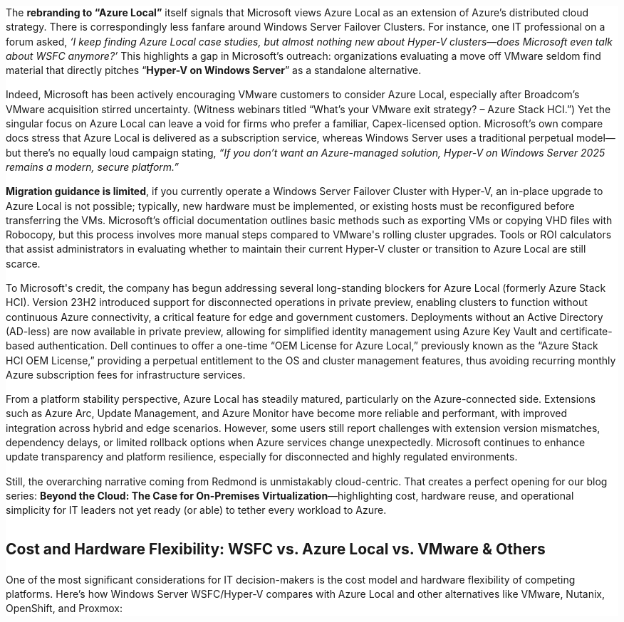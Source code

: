 The **rebranding to “Azure Local”** itself signals that Microsoft views Azure Local as an extension of Azure’s distributed cloud strategy. There is correspondingly less fanfare around Windows Server Failover Clusters. For instance, one IT professional on a forum asked, *‘I keep finding Azure Local case studies, but almost nothing new about Hyper-V clusters—does Microsoft even talk about WSFC anymore?’*  This highlights a gap in Microsoft’s outreach: organizations evaluating a move off VMware seldom find material that directly pitches “**Hyper-V on Windows Server**” as a standalone alternative.

Indeed, Microsoft has been actively encouraging VMware customers to consider Azure Local, especially after Broadcom’s VMware acquisition stirred uncertainty. (Witness webinars titled “What’s your VMware exit strategy? – Azure Stack HCI.”) Yet the singular focus on Azure Local can leave a void for firms who prefer a familiar, Capex-licensed option. Microsoft’s own compare docs stress that Azure Local is delivered as a subscription service, whereas Windows Server uses a traditional perpetual model—but there’s no equally loud campaign stating, *“If you don’t want an Azure-managed solution, Hyper-V on Windows Server 2025 remains a modern, secure platform.”*

**Migration guidance is limited**, if you currently operate a Windows Server Failover Cluster with Hyper-V, an in-place upgrade to Azure Local is not possible; typically, new hardware must be implemented, or existing hosts must be reconfigured before transferring the VMs. Microsoft’s official documentation outlines basic methods such as exporting VMs or copying VHD files with Robocopy, but this process involves more manual steps compared to VMware's rolling cluster upgrades. Tools or ROI calculators that assist administrators in evaluating whether to maintain their current Hyper-V cluster or transition to Azure Local are still scarce.

To Microsoft's credit, the company has begun addressing several long-standing blockers for Azure Local (formerly Azure Stack HCI). Version 23H2 introduced support for disconnected operations in private preview, enabling clusters to function without continuous Azure connectivity, a critical feature for edge and government customers. Deployments without an Active Directory (AD-less) are now available in private preview, allowing for simplified identity management using Azure Key Vault and certificate-based authentication. Dell continues to offer a one-time “OEM License for Azure Local,” previously known as the “Azure Stack HCI OEM License,” providing a perpetual entitlement to the OS and cluster management features, thus avoiding recurring monthly Azure subscription fees for infrastructure services.

From a platform stability perspective, Azure Local has steadily matured, particularly on the Azure-connected side. Extensions such as Azure Arc, Update Management, and Azure Monitor have become more reliable and performant, with improved integration across hybrid and edge scenarios. However, some users still report challenges with extension version mismatches, dependency delays, or limited rollback options when Azure services change unexpectedly. Microsoft continues to enhance update transparency and platform resilience, especially for disconnected and highly regulated environments.

Still, the overarching narrative coming from Redmond is unmistakably cloud-centric. That creates a perfect opening for our blog series: **Beyond the Cloud: The Case for On-Premises Virtualization**—highlighting cost, hardware reuse, and operational simplicity for IT leaders not yet ready (or able) to tether every workload to Azure.

## Cost and Hardware Flexibility: WSFC vs. Azure Local vs. VMware & Others

One of the most significant considerations for IT decision-makers is the cost model and hardware flexibility of competing platforms. Here’s how Windows Server WSFC/Hyper-V compares with Azure Local and other alternatives like VMware, Nutanix, OpenShift, and Proxmox:
